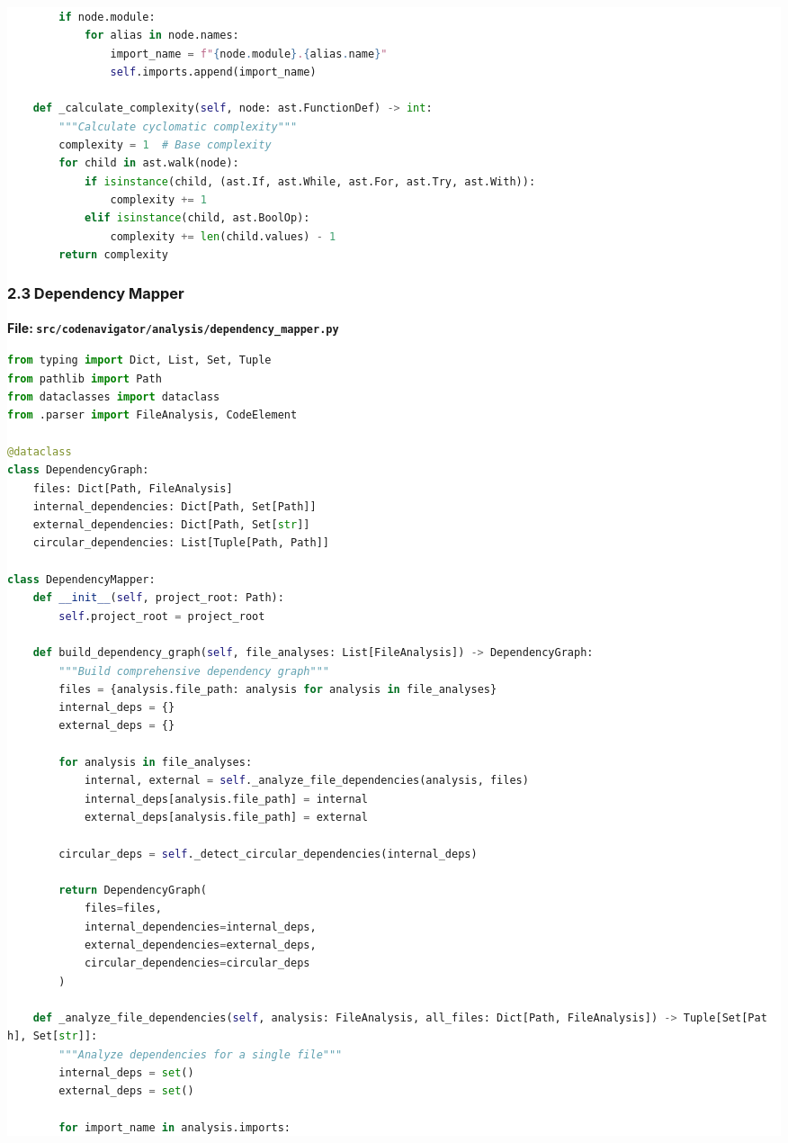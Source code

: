 ```python
        if node.module:
            for alias in node.names:
                import_name = f"{node.module}.{alias.name}"
                self.imports.append(import_name)
    
    def _calculate_complexity(self, node: ast.FunctionDef) -> int:
        """Calculate cyclomatic complexity"""
        complexity = 1  # Base complexity
        for child in ast.walk(node):
            if isinstance(child, (ast.If, ast.While, ast.For, ast.Try, ast.With)):
                complexity += 1
            elif isinstance(child, ast.BoolOp):
                complexity += len(child.values) - 1
        return complexity
```

### 2.3 Dependency Mapper

**File: `src/codenavigator/analysis/dependency_mapper.py`**

```python
from typing import Dict, List, Set, Tuple
from pathlib import Path
from dataclasses import dataclass
from .parser import FileAnalysis, CodeElement

@dataclass
class DependencyGraph:
    files: Dict[Path, FileAnalysis]
    internal_dependencies: Dict[Path, Set[Path]]
    external_dependencies: Dict[Path, Set[str]]
    circular_dependencies: List[Tuple[Path, Path]]

class DependencyMapper:
    def __init__(self, project_root: Path):
        self.project_root = project_root
    
    def build_dependency_graph(self, file_analyses: List[FileAnalysis]) -> DependencyGraph:
        """Build comprehensive dependency graph"""
        files = {analysis.file_path: analysis for analysis in file_analyses}
        internal_deps = {}
        external_deps = {}
        
        for analysis in file_analyses:
            internal, external = self._analyze_file_dependencies(analysis, files)
            internal_deps[analysis.file_path] = internal
            external_deps[analysis.file_path] = external
        
        circular_deps = self._detect_circular_dependencies(internal_deps)
        
        return DependencyGraph(
            files=files,
            internal_dependencies=internal_deps,
            external_dependencies=external_deps,
            circular_dependencies=circular_deps
        )
    
    def _analyze_file_dependencies(self, analysis: FileAnalysis, all_files: Dict[Path, FileAnalysis]) -> Tuple[Set[Path], Set[str]]:
        """Analyze dependencies for a single file"""
        internal_deps = set()
        external_deps = set()
        
        for import_name in analysis.imports:
```